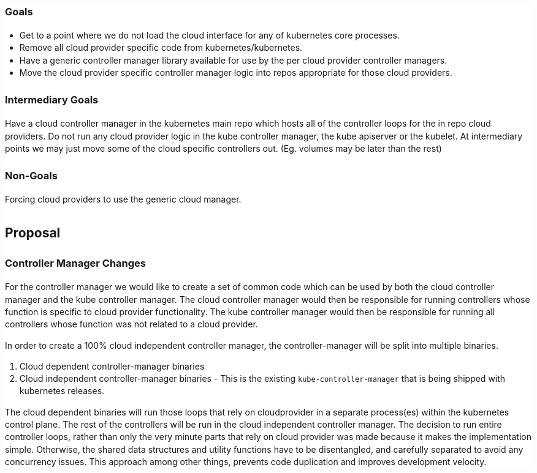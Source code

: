 ### Goals

- Get to a point where we do not load the cloud interface for any of kubernetes core processes.
- Remove all cloud provider specific code from kubernetes/kubernetes.
- Have a generic controller manager library available for use by the per cloud provider controller managers.
- Move the cloud provider specific controller manager logic into repos appropriate for those cloud providers.

### Intermediary Goals

Have a cloud controller manager in the kubernetes main repo which hosts all of
the controller loops for the in repo cloud providers.
Do not run any cloud provider logic in the kube controller manager, the kube apiserver or the kubelet.
At intermediary points we may just move some of the cloud specific controllers out. (Eg. volumes may be later than the rest)

### Non-Goals

Forcing cloud providers to use the generic cloud manager.

## Proposal

### Controller Manager Changes

For the controller manager we would like to create a set of common code which can be used by both the cloud controller
manager and the kube controller manager. The cloud controller manager would then be responsible for running controllers
whose function is specific to cloud provider functionality. The kube controller manager would then be responsible
for running all controllers whose function was not related to a cloud provider.

In order to create a 100% cloud independent controller manager, the controller-manager will be split into multiple binaries.

1. Cloud dependent controller-manager binaries
2. Cloud independent controller-manager binaries - This is the existing `kube-controller-manager` that is being shipped
with kubernetes releases.

The cloud dependent binaries will run those loops that rely on cloudprovider in a separate process(es) within the kubernetes control plane.
The rest of the controllers will be run in the cloud independent controller manager.
The decision to run entire controller loops, rather than only the very minute parts that rely on cloud provider was made
because it makes the implementation simple. Otherwise, the shared data structures and utility functions have to be
disentangled, and carefully separated to avoid any concurrency issues. This approach among other things, prevents code
duplication and improves development velocity.
